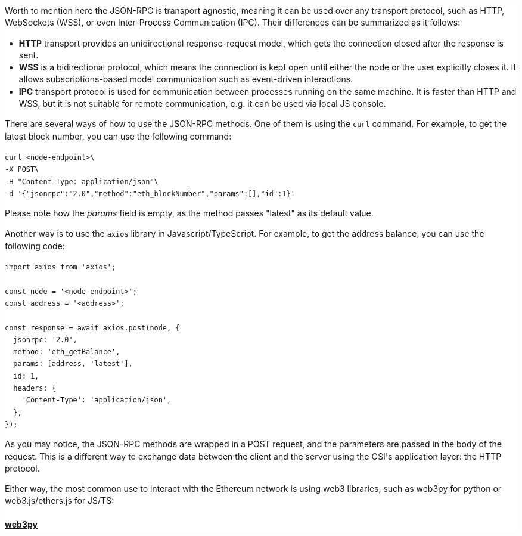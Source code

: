 Worth to mention here the JSON-RPC is transport agnostic, meaning it can be used over any transport protocol, such as HTTP, WebSockets (WSS), or even Inter-Process Communication (IPC). Their differences can be summarized as it follows:

-   **HTTP** transport provides an unidirectional response-request model, which gets the connection closed after the response is sent.
-   **WSS** is a bidirectional protocol, which means the connection is kept open until either the node or the user explicitly closes it. It allows subscriptions-based model communication such as event-driven interactions.
-   **IPC** transport protocol is used for communication between processes running on the same machine. It is faster than HTTP and WSS, but it is not suitable for remote communication, e.g. it can be used via local JS console.

There are several ways of how to use the JSON-RPC methods. One of them is using the `curl` command. For example, to get the latest block number, you can use the following command:

```
curl <node-endpoint>\
-X POST\
-H "Content-Type: application/json"\
-d '{"jsonrpc":"2.0","method":"eth_blockNumber","params":[],"id":1}'
```

Please note how the *params* field is empty, as the method passes "latest" as its default value.

Another way is to use the `axios` library in Javascript/TypeScript. For example, to get the address balance, you can use the following code:

```
import axios from 'axios';

const node = '<node-endpoint>';
const address = '<address>';

const response = await axios.post(node, {
  jsonrpc: '2.0',
  method: 'eth_getBalance',
  params: [address, 'latest'],
  id: 1,
  headers: {
    'Content-Type': 'application/json',
  },
});
```

As you may notice, the JSON-RPC methods are wrapped in a POST request, and the parameters are passed in the body of the request. This is a different way to exchange data between the client and the server using the OSI's application layer: the HTTP protocol.

Either way, the most common use to interact with the Ethereum network is using web3 libraries, such as web3py for python or web3.js/ethers.js for JS/TS:

#### [web3py](chrome-extension://fachffmaagpajehggpkaigkacdjhkkdn/data/reader/index.html?id=804642811#/wiki/EL/JSON-RPC?id=web3py)
